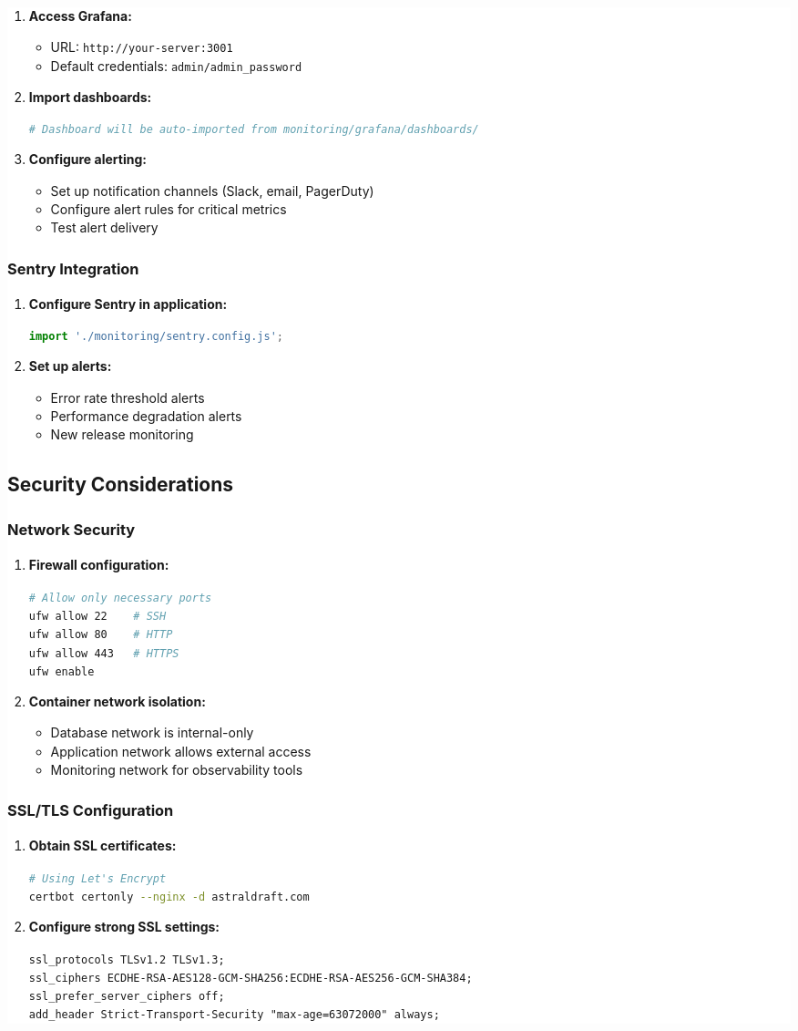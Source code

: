 1. **Access Grafana:**
   - URL: `http://your-server:3001`
   - Default credentials: `admin/admin_password`

2. **Import dashboards:**
   ```bash
   # Dashboard will be auto-imported from monitoring/grafana/dashboards/
   ```

3. **Configure alerting:**
   - Set up notification channels (Slack, email, PagerDuty)
   - Configure alert rules for critical metrics
   - Test alert delivery

### Sentry Integration

1. **Configure Sentry in application:**
   ```javascript
   import './monitoring/sentry.config.js';
   ```

2. **Set up alerts:**
   - Error rate threshold alerts
   - Performance degradation alerts
   - New release monitoring

## Security Considerations

### Network Security

1. **Firewall configuration:**
   ```bash
   # Allow only necessary ports
   ufw allow 22    # SSH
   ufw allow 80    # HTTP
   ufw allow 443   # HTTPS
   ufw enable
   ```

2. **Container network isolation:**
   - Database network is internal-only
   - Application network allows external access
   - Monitoring network for observability tools

### SSL/TLS Configuration

1. **Obtain SSL certificates:**
   ```bash
   # Using Let's Encrypt
   certbot certonly --nginx -d astraldraft.com
   ```

2. **Configure strong SSL settings:**
   ```nginx
   ssl_protocols TLSv1.2 TLSv1.3;
   ssl_ciphers ECDHE-RSA-AES128-GCM-SHA256:ECDHE-RSA-AES256-GCM-SHA384;
   ssl_prefer_server_ciphers off;
   add_header Strict-Transport-Security "max-age=63072000" always;
   ```
